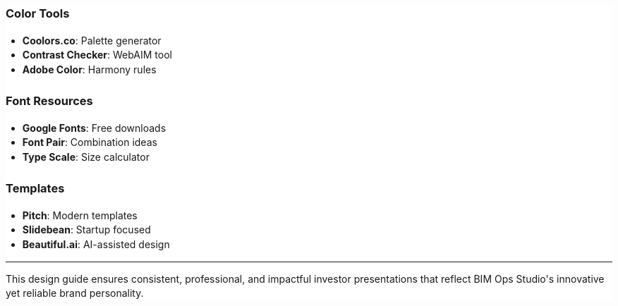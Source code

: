 ### Color Tools
- **Coolors.co**: Palette generator
- **Contrast Checker**: WebAIM tool
- **Adobe Color**: Harmony rules

### Font Resources
- **Google Fonts**: Free downloads
- **Font Pair**: Combination ideas
- **Type Scale**: Size calculator

### Templates
- **Pitch**: Modern templates
- **Slidebean**: Startup focused
- **Beautiful.ai**: AI-assisted design

---

This design guide ensures consistent, professional, and impactful investor presentations that reflect BIM Ops Studio's innovative yet reliable brand personality.